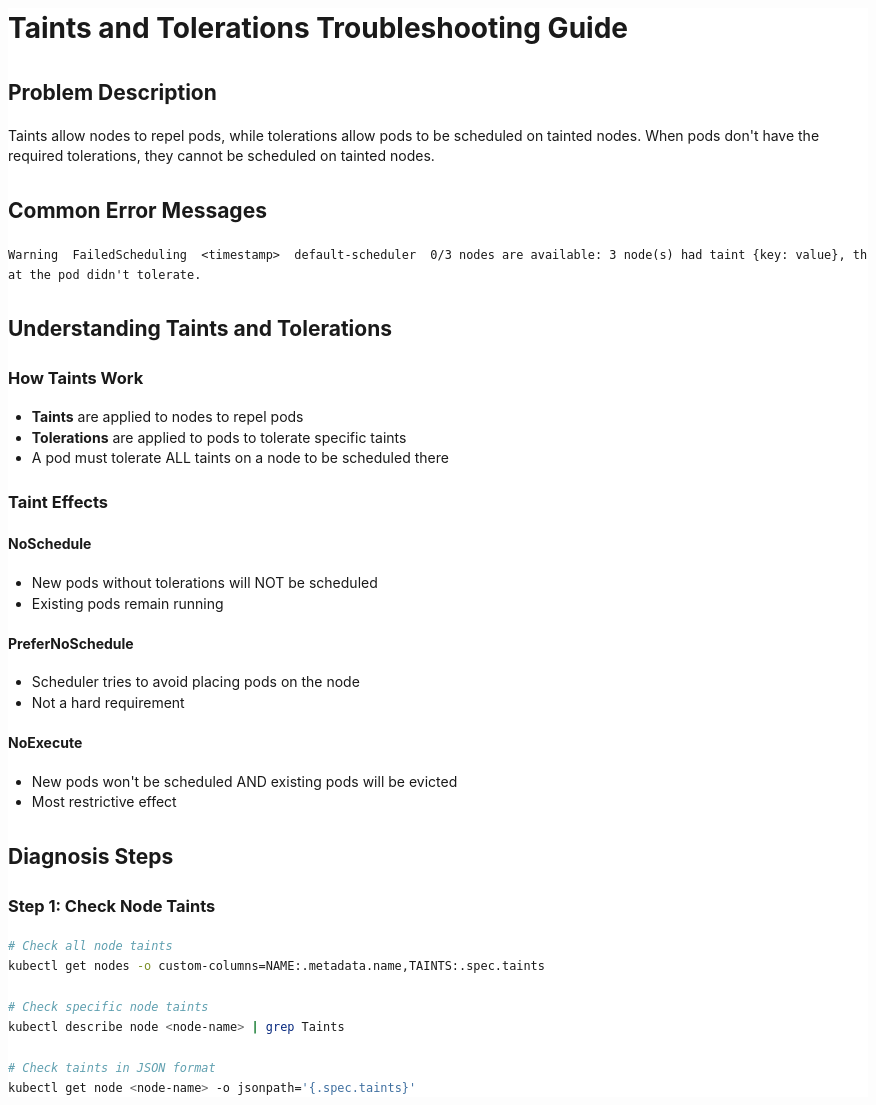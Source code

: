 # Taints and Tolerations Troubleshooting Guide

## Problem Description

Taints allow nodes to repel pods, while tolerations allow pods to be scheduled on tainted nodes. When pods don't have the required tolerations, they cannot be scheduled on tainted nodes.

## Common Error Messages

```
Warning  FailedScheduling  <timestamp>  default-scheduler  0/3 nodes are available: 3 node(s) had taint {key: value}, that the pod didn't tolerate.
```

## Understanding Taints and Tolerations

### How Taints Work
- **Taints** are applied to nodes to repel pods
- **Tolerations** are applied to pods to tolerate specific taints
- A pod must tolerate ALL taints on a node to be scheduled there

### Taint Effects

#### NoSchedule
- New pods without tolerations will NOT be scheduled
- Existing pods remain running

#### PreferNoSchedule  
- Scheduler tries to avoid placing pods on the node
- Not a hard requirement

#### NoExecute
- New pods won't be scheduled AND existing pods will be evicted
- Most restrictive effect

## Diagnosis Steps

### Step 1: Check Node Taints
```bash
# Check all node taints
kubectl get nodes -o custom-columns=NAME:.metadata.name,TAINTS:.spec.taints

# Check specific node taints
kubectl describe node <node-name> | grep Taints

# Check taints in JSON format
kubectl get node <node-name> -o jsonpath='{.spec.taints}'
```
